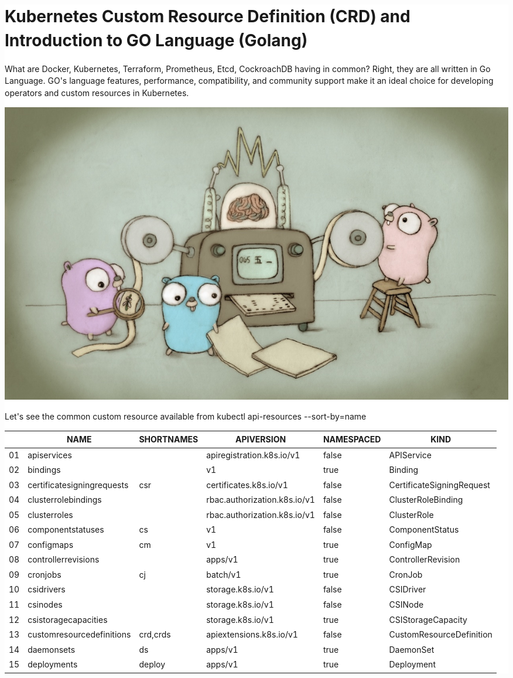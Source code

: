 # Kubernetes Custom Resource Definition (CRD) and Introduction to GO Language (Golang)

What are Docker, Kubernetes, Terraform, Prometheus, Etcd, CockroachDB having in common? Right, they are all written in Go Language. GO's language features, performance, compatibility, and community support make it an ideal choice for developing operators and custom resources in Kubernetes.

![](go.jpeg)

Let's see the common custom resource available from kubectl api-resources --sort-by=name

| |NAME |SHORTNAMES   |APIVERSION |NAMESPACED   |KIND
|---|---|---|---|---   |---
|01|apiservices| | apiregistration.k8s.io/v1| false| APIService
|02|bindings ||v1 |true| Binding
|03|certificatesigningrequests| csr| certificates.k8s.io/v1 | false |CertificateSigningRequest
|04|clusterrolebindings||rbac.authorization.k8s.io/v1|false|ClusterRoleBinding
|05|clusterroles||rbac.authorization.k8s.io/v1|false|ClusterRole
|06|componentstatuses|cs|v1|false|ComponentStatus
|07|configmaps|cm|v1|true|ConfigMap
|08|controllerrevisions||apps/v1|true|ControllerRevision
|09|cronjobs|cj|batch/v1|true|CronJob
|10|csidrivers||storage.k8s.io/v1|false|CSIDriver
|11|csinodes||storage.k8s.io/v1|false|CSINode
|12|csistoragecapacities||storage.k8s.io/v1|true|CSIStorageCapacity
|13|customresourcedefinitions|crd,crds|apiextensions.k8s.io/v1|false|CustomResourceDefinition
|14|daemonsets|ds|apps/v1|true|DaemonSet|
|15|deployments|deploy|apps/v1|true|Deployment